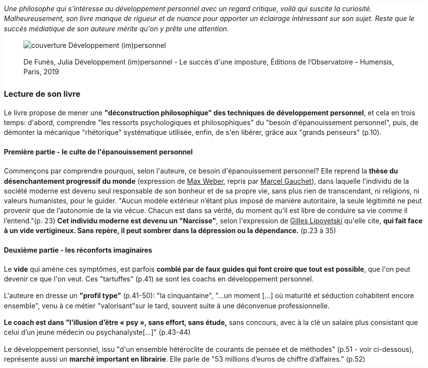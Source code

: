 


*Une philosophe qui s'intéresse au développement personnel avec un regard critique, voilà qui suscite la curiosité. Malheureusement, son livre manque de rigueur et de nuance pour apporter un éclairage intéressant sur son sujet. Reste que le succès médiatique de son auteure mérite qu'on y prête une attention.*

<figure>

![couverture Développement (im)personnel](/images/developpement_impersonnel.jpg)

<figcaption>De Funès, Julia Développement (im)personnel - Le succès d'une imposture, Éditions de l’Observatoire - Humensis, Paris, 2019 </figcaption>

</figure>


### Lecture de son livre

Le livre propose de mener une **"déconstruction philosophique" des techniques de développement personnel**, et cela en trois temps: d'abord, comprendre "les ressorts psychologiques et philosophiques" du "besoin d'épanouissement personnel", puis, de démonter la mécanique "rhétorique" systématique utilisée, enfin, de s'en libérer, grâce aux "grands penseurs" (p.10).

#### Première partie - le culte de l'épanouissement personnel

Commençons par comprendre pourquoi, selon l'auteure, ce besoin d'épanouissement personnel?
Elle reprend la **thèse du désenchantement progressif du monde** (expression de [Max Weber](https://www.larousse.fr/encyclopedie/personnage/Max_Weber/138958), repris par [Marcel Gauchet](http://www.gallimard.fr/Catalogue/GALLIMARD/Bibliotheque-des-Sciences-humaines/Le-desenchantement-du-monde)), dans laquelle l'individu de la société moderne est devenu seul responsable de son bonheur et de sa propre vie, sans plus rien de transcendant, ni religions, ni valeurs humanistes, pour le guider.
"Aucun modèle extérieur n’étant plus imposé de manière autoritaire, la seule légitimité ne peut provenir que de l’autonomie de la vie vécue. Chacun est dans sa vérité, du moment qu’il est libre de conduire sa vie comme il l’entend."(p. 23)
**Cet individu moderne est devenu un "Narcisse"**, selon l'expression de [Gilles Lipovetski](http://www.gallimard.fr/Catalogue/GALLIMARD/Les-Essais/L-Ere-du-vide) qu'elle cite, **qui fait face à un vide vertigineux. Sans repère, il peut sombrer dans la dépression ou la dépendance.** (p.23 à 35)

#### Deuxième partie - les réconforts imaginaires

Le **vide** qui amène ces symptômes, est parfois **comblé par de faux guides qui font croire que tout est possible**, que l'on peut devenir ce que l'on veut. Ces "tartuffes" (p.41) se sont les coachs en développement personnel.

L'auteure en dresse un **"profil type"** (p.41-50): "la cinquantaine", "...un moment [...] où maturité et séduction cohabitent encore ensemble", venu à ce métier "valorisant"sur le tard, souvent suite à une déconvenue professionnelle.

**Le coach est dans "l’illusion d’être « psy », sans effort, sans étude,** sans concours, avec à la clé un salaire plus consistant que celui d’un jeune médecin ou psychanalyste[...]" (p.43-44)

Le développement personnel, issu "d'un ensemble hétéroclite de courants de pensée et de méthodes" (p.51 - voir ci-dessous), représente aussi un **marché important en librairie**. Elle parle de "53 millions d’euros de chiffre d’affaires." (p.52)

